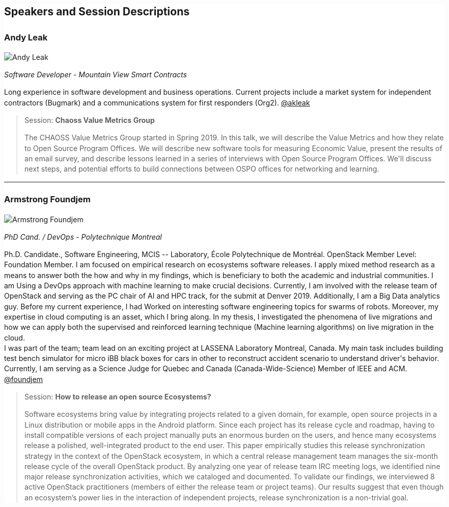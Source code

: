 ## Speakers and Session Descriptions


### Andy Leak

![Andy Leak](https://chaoss.github.io/website/CHAOSScon/2019NA/img/AndyLeak.png)

_Software Developer - Mountain View Smart Contracts_

Long experience in software development and business operations. Current projects include a market system for independent contractors (Bugmark) and a communications system for first responders (Org2). [@akleak](https://twitter.com/akleak)

> Session: **Chaoss Value Metrics Group**
>
> The CHAOSS Value Metrics Group started in Spring 2019.  In this talk, we will describe the Value Metrics and how they relate to Open Source Program Offices.  We will describe new software tools for measuring Economic Value, present the results of an email survey, and describe lessons learned in a series of interviews with Open Source Program Offices.  We'll discuss next steps, and potential efforts to build connections between OSPO offices for networking and learning.		


<hr>

### Armstrong Foundjem

![Armstrong Foundjem](https://chaoss.github.io/website/CHAOSScon/2019NA/img/ArmstrongFoundjem.png)

_PhD Cand. / DevOps - Polytechnique Montreal_

Ph.D. Candidate.,   Software Engineering, MCIS -- Laboratory, École Polytechnique de Montréal.
OpenStack Member Level: Foundation Member.
I am focused on empirical research on ecosystems software releases.  I apply mixed method research as a means to answer both the how and why in my findings, which is beneficiary to both the academic and industrial communities.  I am Using a DevOps approach with machine learning to make crucial decisions. Currently, I am involved with the release team of OpenStack and serving as the PC chair of AI and HPC track, for the submit at Denver 2019. Additionally, I am a Big Data analytics guy.
Before my current experience, I had Worked on interesting software engineering topics for swarms of robots. Moreover, my expertise in cloud computing is an asset, which I bring along. In my thesis, I investigated the phenomena of live migrations and how we can apply both the supervised and reinforced learning technique (Machine learning algorithms) on live migration in the cloud.  
I was part of the team; team lead on an exciting project at LASSENA Laboratory Montreal, Canada. My main task includes building test bench simulator for micro iBB black boxes for cars in other to reconstruct accident scenario to understand driver's behavior.
Currently, I am serving as a Science Judge for Quebec and Canada (Canada-Wide-Science)
Member of IEEE and ACM. [@foundjem](https://twitter.com/foundjem)


> Session: **How to release an open source Ecosystems?**
>
> Software ecosystems bring value by integrating projects related to a given domain, for example, open source projects in a Linux distribution or mobile apps in the Android platform. Since each project has its release cycle and roadmap, having to install compatible versions of each project manually puts an enormous burden on the users, and hence many ecosystems release a polished, well-integrated product to the end user. This paper empirically studies this release synchronization strategy in the context of the OpenStack ecosystem, in which a central release management team manages the six-month release cycle of the overall OpenStack product. By analyzing one year of release team IRC meeting logs, we identified nine major release synchronization activities, which we cataloged and documented. To validate our findings, we interviewed 8 active OpenStack practitioners (members of either the release team or project teams). Our results suggest that even though an ecosystem’s power lies in the interaction of independent projects, release synchronization is a non-trivial goal.
